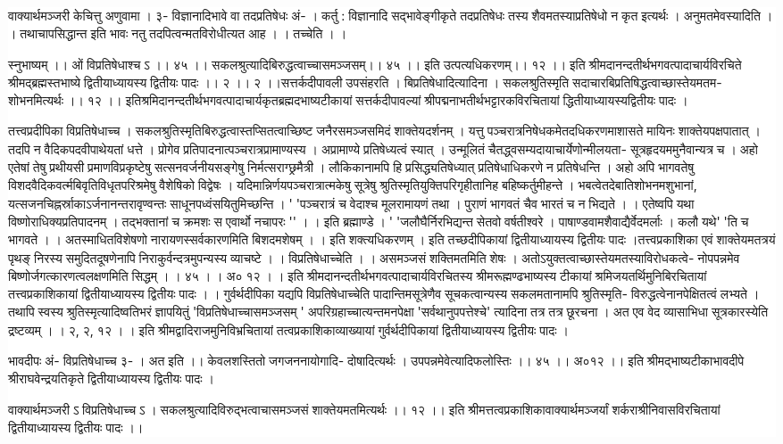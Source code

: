 वाक्यार्थमञ्जरी
केचित्तु अणुवामा । ३- विज्ञानादिभावे वा तदप्रतिषेधः अं- । कर्तु : विज्ञानादि
सद्भावेङ्गीकृते तदप्रतिषेधः तस्य शैवमतस्याप्रतिषेधो न कृत इत्यर्थः । अनुमतमेवस्यादिति । ।
तथाचापसिद्धान्त इति भावः नतु तदपित्वन्मतविरोधीत्यत आह । । तच्चेति । ।

स्नुभाष्यम्
।। ओं विप्रतिषेधाश्च ऽ ।। ४५ ।।
सकलश्रुत्यादिबिरुद्धत्वाच्चासमञ्जसम्।। ४५ ।। इति उत्पत्यधिकरणम्।। १२ ।।
इति श्रीमदानन्दतीर्थभगवत्पादाचार्यविरचिते श्रीमद्ब्रह्मस्तभाष्ये
द्वितीयाध्यायस्य द्वितीयः पादः ।। २ ।। २ ।।सत्तर्कदीपावली
उपसंहरति । बिप्रतिषेधादित्यादिना । सकलश्रुतिस्मृति सदाचारबिप्रतिषिद्धत्वाच्छास्तेयमतम-
शोभनमित्यर्थः ।। १२ ।।
इतिश्रमिदानन्दतीर्थभगवत्पादाचार्यकृतब्रह्मदभाष्यटीकायां
सत्तर्कदीपावल्यां श्रीपद्मनाभतीर्थभट्टारकविरचितायां
द्धितीयाध्यायस्यद्वितीयः पादः ।

तत्त्वप्रदीपिका
विप्रतिषेधाच्च । सकलश्रुतिस्मृतिबिरुद्धत्वास्तप्सितत्वाच्छिष्ट जनैरसमञ्जसमिदं शाक्तेयदर्शनम् ।
यत्तु पञ्चरात्रनिषेधकमेतदधिकरणमाशासते मायिनः शाक्तेयपक्षपातात् । तदपि न
वैदिकपदवीपाथेयतां धत्ते । प्रोगेव प्रतिपादनात्पञ्चरात्रप्रामाण्यस्य । अप्रामाण्ये प्रतिषेध्यत्वं स्यात् ।
उन्मूलितं चैतद्ध्वसम्यदायाचार्येणोन्मीलयता- सूत्रहृदयममुनैवान्यत्र च । अहो एतेषां तेषु प्रथीयसी
प्रमाणविप्रकृष्टेषु सत्सनवर्जनीयसङ्गेषु निर्मत्सराग्छ्रमैत्री । लौकिकानामपि हि प्रसिद्ध्यतिषेध्यात्
प्रतिषेधाधिकरणे न प्रतिषेधन्ति । अहो अपि भागवतेषु विशदवैदिकवर्त्मबिवृतिविधृतपरिश्रमेषु वैशेषिको
विद्वेषः । यदिमान्निर्णयपञ्चरात्रात्मकेषु सूत्रेषु श्रुतिस्मृतियुक्तिपरिगृहीतानिह बहिष्कर्तुमीहन्ते ।
भबत्वेतदेबातिशोभनमशुभानां, यत्सजनचिह्नर्स्राकाऽर्जनानन्तरावृण्वन्तः साधूनपध्वंसयितुमिच्छन्ति ।
' 'पञ्चरात्रं च वेदाश्च मूलरामायणं तथा ।
पुराणं भागवतं चैव भारतं च न भिद्यते । ।
एतेष्वपि यथा विष्णोराधिक्यप्रतिपादनम् ।
तद्भक्तानां च क्रमशः स एवार्थो नचापरः '' । । इति ब्रह्माण्डे ।
' 'जलौघैर्निरभिद्यन्त सेतवो वर्षतीश्वरे ।
पाषाण्डवामशैवाद्यैर्वेदमर्लाः । कलौ यथे' 'ति च भागवते । ।
अतस्माधितविशेषणो नारायणस्सर्वकारणमिति बिशदमशेषम् । । इति शक्त्यधिकरणम् ।
इति तच्छदीपिकायां द्वितीयाध्यायस्य द्वितीयः पादः ।तत्त्वप्रकाशिका
एवं शाक्तेयमतत्रयं पृथङ् निरस्य समुदितदूषणेनापि निराकुर्वन्दत्रमुपन्यस्य व्याचष्टे । ।
विप्रतिषेधाच्चेति । । असमञ्जसं शक्तिमतमिति शेषः । अतोऽयुक्तत्वाच्छास्तेयमतस्याविरोधकत्वे-
नोपपन्नमेव बिष्णोर्जगत्कारणत्वलक्षणमिति सिद्धम् । । ४५ । । अ० १२ । ।
इति श्रीमदानन्दतीर्थभगवत्पादाचार्यविरचितस्य श्रीमरूह्मण्ढभाष्यस्य टीकायां
श्रमिजयतर्थिमुनिबिरचितायां तत्त्वप्रकाशिकायां द्वितीयाध्यायस्य द्वितीयः पादः । ।
गुर्वर्थदीपिका
यद्यपि विप्रतिषेधाच्चेति पादान्तिमसूत्रेणैव सूचकत्वान्यस्य सकलमतानामपि श्रुतिस्मृति-
विरुद्धत्वेनानपेक्षितत्वं लभ्यते । तथापि स्वस्य श्रुतिस्मृत्यादिष्वतिभरं ज्ञापयितुं
'विप्रतिषेधाच्चासमञ्जसम् ' अपरिग्रहाच्चात्यन्तमनपेक्षा 'सर्वथानुपपत्तेश्चे' त्यादिना तत्र तत्र
छूरचना । अत एव वेद व्यासाभिधा सूत्रकारस्येति द्रष्टव्यम् । । २, २, १२ । ।
इति श्रीमद्वादिराजमुनिविभ्रचितायां तत्वप्रकाशिकाव्याख्यायां गुर्वर्थदीपिकायां
द्वितीयाध्यायस्य द्वितीयः पादः ।

भावदीपः
अं- विप्रतिषेधाच्च ३- । अत इति ।। केवलशस्तितो जगजननायोगादि- दोषादित्यर्थः ।
उपपन्नमेवेत्यादिफलोस्तिः ।। ४५ ।। अ०१२ ।।
इति श्रीमद्भाष्यटीकाभावदीपे श्रीराघवेन्द्रयतिकृते द्वितीयाध्यायस्य द्वितीयः पादः ।

वाक्यार्थमञ्जरी
ऽ विप्रतिषेधाच्च ऽ । सकलश्रुत्यादिविरुद्भत्वाचासमञ्जसं शाक्तेयमतमित्यर्थः ।। १२ ।।
इति श्रीमत्तत्वप्रकाशिकावाक्यार्थमञ्जर्यां शर्कराश्रीनिवासविरचितायां
द्वितीयाध्यायस्य द्वितीयः पादः ।।
 